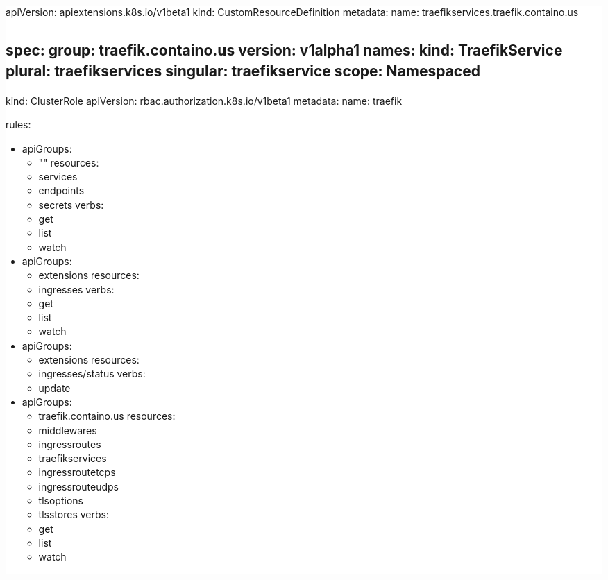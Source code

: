 apiVersion: apiextensions.k8s.io/v1beta1
kind: CustomResourceDefinition
metadata:
  name: traefikservices.traefik.containo.us

spec:
  group: traefik.containo.us
  version: v1alpha1
  names:
    kind: TraefikService
    plural: traefikservices
    singular: traefikservice
  scope: Namespaced
---
kind: ClusterRole
apiVersion: rbac.authorization.k8s.io/v1beta1
metadata:
  name: traefik

rules:
  - apiGroups:
      - ""
    resources:
      - services
      - endpoints
      - secrets
    verbs:
      - get
      - list
      - watch
  - apiGroups:
      - extensions
    resources:
      - ingresses
    verbs:
      - get
      - list
      - watch
  - apiGroups:
      - extensions
    resources:
      - ingresses/status
    verbs:
      - update
  - apiGroups:
      - traefik.containo.us
    resources:
      - middlewares
      - ingressroutes
      - traefikservices
      - ingressroutetcps
      - ingressrouteudps
      - tlsoptions
      - tlsstores
    verbs:
      - get
      - list
      - watch

---
